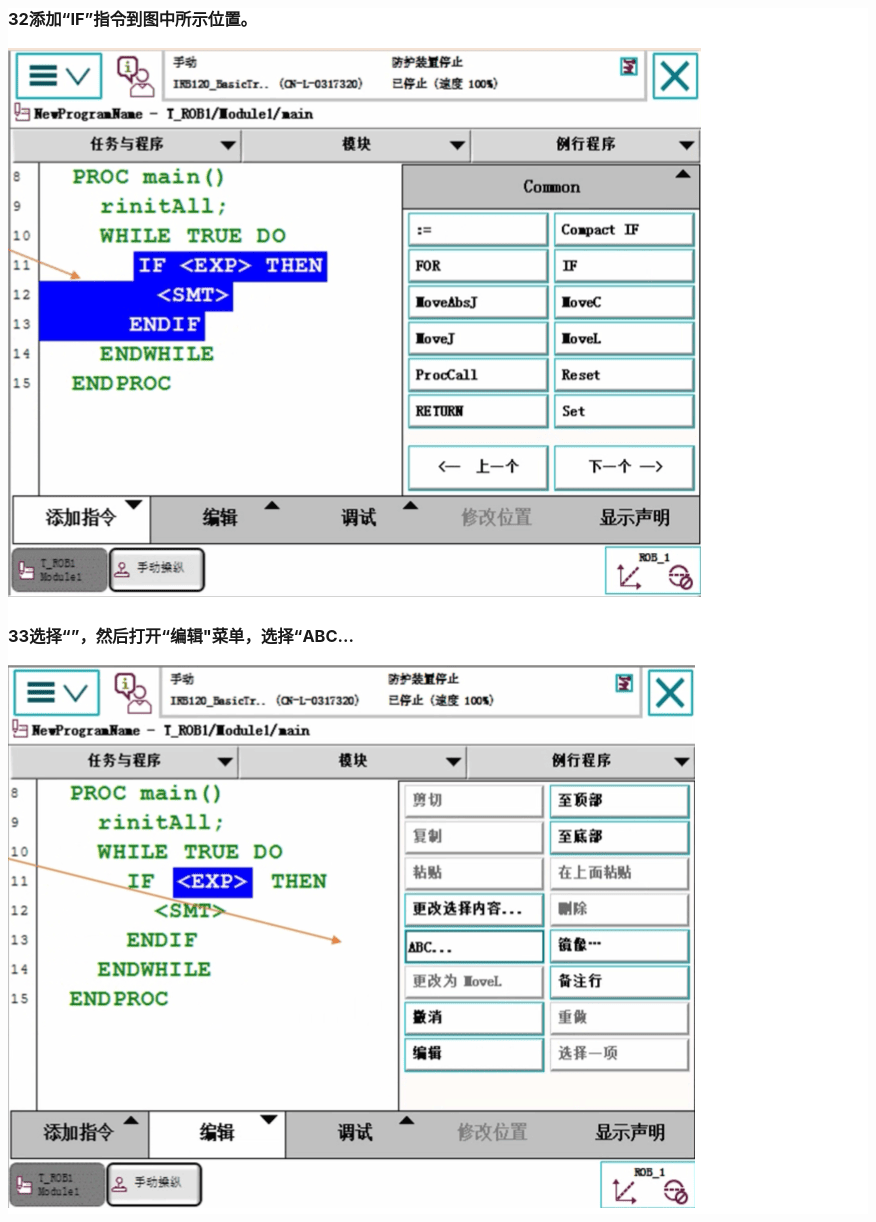 ### 32添加“IF”指令到图中所示位置。
![alt text](img20/image-31.png)

### 33选择“<EXP>”，然后打开“编辑"菜单，选择“ABC...
![alt text](img20/image-32.png)
